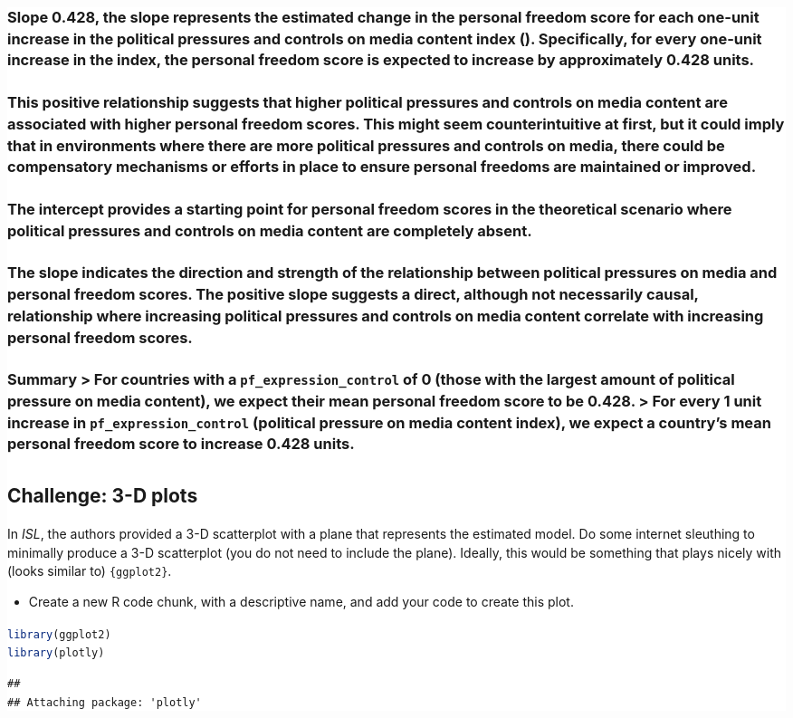 ### Slope 0.428, the slope represents the estimated change in the personal freedom score for each one-unit increase in the political pressures and controls on media content index (). Specifically, for every one-unit increase in the  index, the personal freedom score is expected to increase by approximately 0.428 units.

### This positive relationship suggests that higher political pressures and controls on media content are associated with higher personal freedom scores. This might seem counterintuitive at first, but it could imply that in environments where there are more political pressures and controls on media, there could be compensatory mechanisms or efforts in place to ensure personal freedoms are maintained or improved.

### The intercept provides a starting point for personal freedom scores in the theoretical scenario where political pressures and controls on media content are completely absent.

### The slope indicates the direction and strength of the relationship between political pressures on media and personal freedom scores. The positive slope suggests a direct, although not necessarily causal, relationship where increasing political pressures and controls on media content correlate with increasing personal freedom scores.

### Summary \> For countries with a `pf_expression_control` of 0 (those with the largest amount of political pressure on media content), we expect their mean personal freedom score to be 0.428. \> For every 1 unit increase in `pf_expression_control` (political pressure on media content index), we expect a country’s mean personal freedom score to increase 0.428 units.

## Challenge: 3-D plots

In *ISL*, the authors provided a 3-D scatterplot with a plane that
represents the estimated model. Do some internet sleuthing to minimally
produce a 3-D scatterplot (you do not need to include the plane).
Ideally, this would be something that plays nicely with (looks similar
to) `{ggplot2}`.

- Create a new R code chunk, with a descriptive name, and add your code
  to create this plot.

``` r
library(ggplot2)
library(plotly)
```

    ## 
    ## Attaching package: 'plotly'
